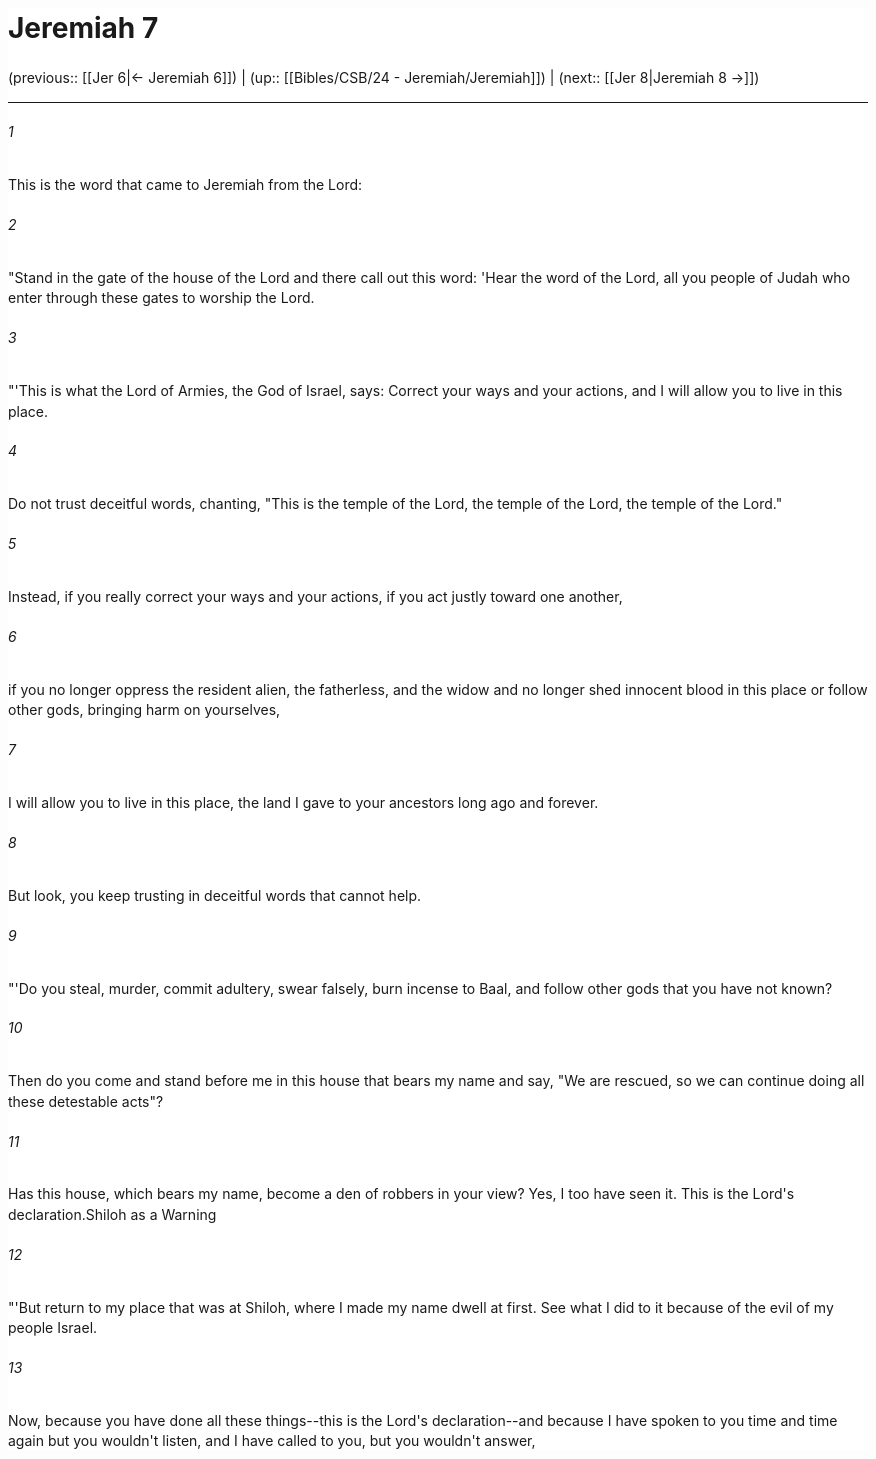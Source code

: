 # Jeremiah 7

(previous:: [[Jer 6|← Jeremiah 6]]) | (up:: [[Bibles/CSB/24 - Jeremiah/Jeremiah]]) | (next:: [[Jer 8|Jeremiah 8 →]])

***


###### 1 
This is the word that came to Jeremiah from the Lord: 

###### 2 
"Stand in the gate of the house of the Lord and there call out this word: 'Hear the word of the Lord, all you people of Judah who enter through these gates to worship the Lord. 

###### 3 
"'This is what the Lord of Armies, the God of Israel, says: Correct your ways and your actions, and I will allow you to live in this place. 

###### 4 
Do not trust deceitful words, chanting, "This is the temple of the Lord, the temple of the Lord, the temple of the Lord." 

###### 5 
Instead, if you really correct your ways and your actions, if you act justly toward one another, 

###### 6 
if you no longer oppress the resident alien, the fatherless, and the widow and no longer shed innocent blood in this place or follow other gods, bringing harm on yourselves, 

###### 7 
I will allow you to live in this place, the land I gave to your ancestors long ago and forever. 

###### 8 
But look, you keep trusting in deceitful words that cannot help. 

###### 9 
"'Do you steal, murder, commit adultery, swear falsely, burn incense to Baal, and follow other gods that you have not known? 

###### 10 
Then do you come and stand before me in this house that bears my name and say, "We are rescued, so we can continue doing all these detestable acts"? 

###### 11 
Has this house, which bears my name, become a den of robbers in your view? Yes, I too have seen it. This is the Lord's declaration.Shiloh as a Warning 

###### 12 
"'But return to my place that was at Shiloh, where I made my name dwell at first. See what I did to it because of the evil of my people Israel. 

###### 13 
Now, because you have done all these things--this is the Lord's declaration--and because I have spoken to you time and time again but you wouldn't listen, and I have called to you, but you wouldn't answer, 
